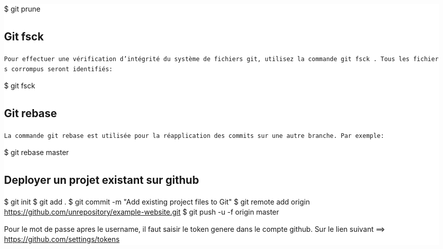    $  git prune

## Git fsck

    Pour effectuer une vérification d’intégrité du système de fichiers git, utilisez la commande git fsck . Tous les fichiers corrompus seront identifiés:

   $ git fsck

## Git rebase

    La commande git rebase est utilisée pour la réapplication des commits sur une autre branche. Par exemple:

   $ git rebase master
   
## Deployer un projet existant sur github 

	
   $ git init
   $ git add .
   $ git commit -m "Add existing project files to Git"
   $ git remote add origin https://github.com/unrepository/example-website.git
   $ git push -u -f origin master
   
   Pour le mot de passe apres le username, il faut saisir le token genere dans le compte
   github. Sur le lien suivant ==>  https://github.com/settings/tokens


